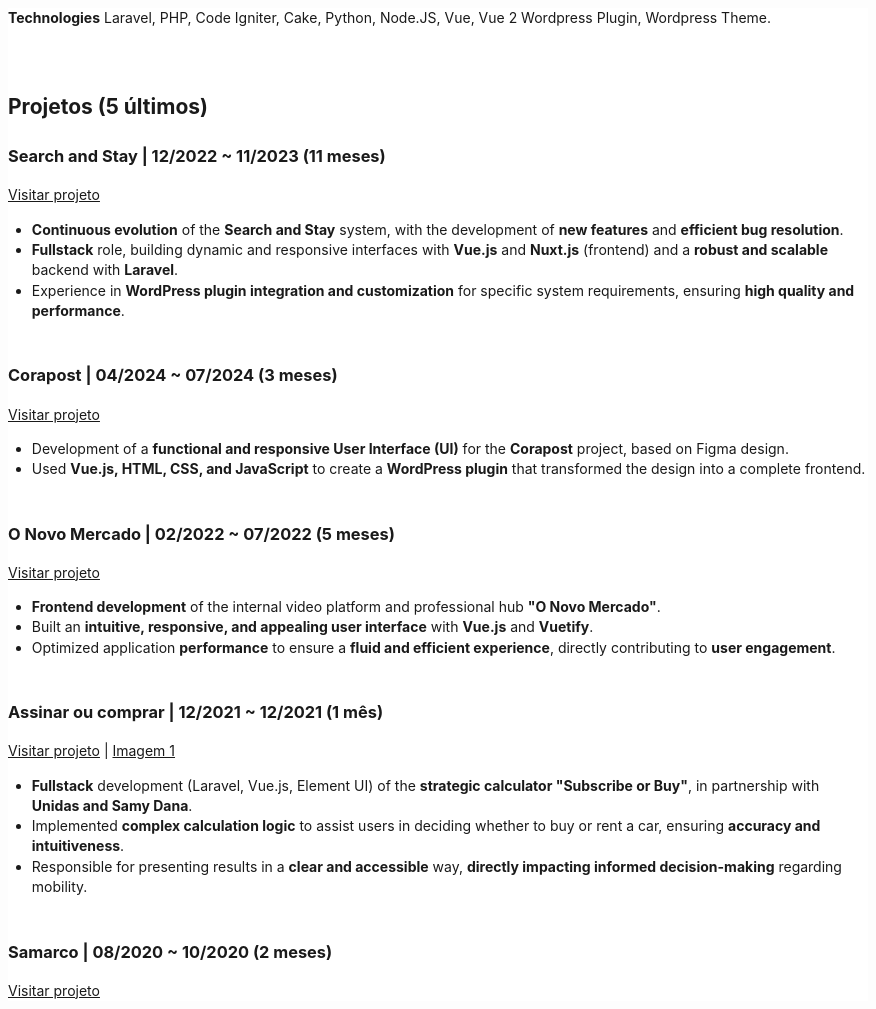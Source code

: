 **Technologies**
Laravel, PHP, Code Igniter, Cake, Python, Node.JS, Vue, Vue 2 Wordpress Plugin, Wordpress Theme.

<br />



## Projetos (5 últimos)

### Search and Stay | 12/2022 ~ 11/2023 (11 meses)
[Visitar projeto](https://searchandstay.com)

* **Continuous evolution** of the **Search and Stay** system, with the development of **new features** and **efficient bug resolution**.
* **Fullstack** role, building dynamic and responsive interfaces with **Vue.js** and **Nuxt.js** (frontend) and a **robust and scalable** backend with **Laravel**.
* Experience in **WordPress plugin integration and customization** for specific system requirements, ensuring **high quality and performance**.
 <br /><br />

### Corapost | 04/2024 ~ 07/2024 (3 meses)
[Visitar projeto](https://corapost.com)

* Development of a **functional and responsive User Interface (UI)** for the **Corapost** project, based on Figma design.
* Used **Vue.js, HTML, CSS, and JavaScript** to create a **WordPress plugin** that transformed the design into a complete frontend.
 <br /><br />

### O Novo Mercado | 02/2022 ~ 07/2022 (5 meses)
[Visitar projeto](https://onovomercado.com/)

* **Frontend development** of the internal video platform and professional hub **"O Novo Mercado"**.
* Built an **intuitive, responsive, and appealing user interface** with **Vue.js** and **Vuetify**.
* Optimized application **performance** to ensure a **fluid and efficient experience**, directly contributing to **user engagement**.
 <br /><br />

### Assinar ou comprar | 12/2021 ~ 12/2021 (1 mês)
[Visitar projeto](https://web.archive.org/web/20211217154133/https://assinaroucomprar.com.br/) | [Imagem 1](https://jeff-silva.github.io/jeff-silva/assets/projects/assinar-ou-comprar.jpg)

* **Fullstack** development (Laravel, Vue.js, Element UI) of the **strategic calculator "Subscribe or Buy"**, in partnership with **Unidas and Samy Dana**.
* Implemented **complex calculation logic** to assist users in deciding whether to buy or rent a car, ensuring **accuracy and intuitiveness**.
* Responsible for presenting results in a **clear and accessible** way, **directly impacting informed decision-making** regarding mobility.
 <br /><br />

### Samarco | 08/2020 ~ 10/2020 (2 meses)
[Visitar projeto](https://web.archive.org/web/20220130172103/https://www.samarco.com/)
